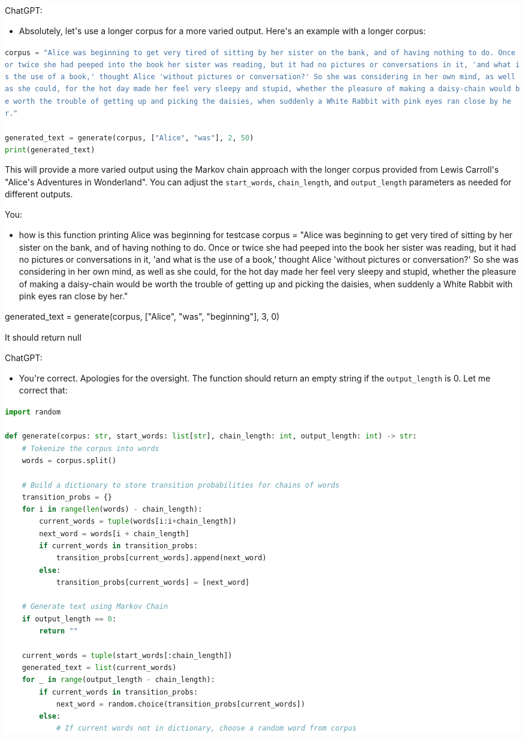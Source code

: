 ChatGPT: 
- Absolutely, let's use a longer corpus for a more varied output. Here's an example with a longer corpus:

```python
corpus = "Alice was beginning to get very tired of sitting by her sister on the bank, and of having nothing to do. Once or twice she had peeped into the book her sister was reading, but it had no pictures or conversations in it, 'and what is the use of a book,' thought Alice 'without pictures or conversation?' So she was considering in her own mind, as well as she could, for the hot day made her feel very sleepy and stupid, whether the pleasure of making a daisy-chain would be worth the trouble of getting up and picking the daisies, when suddenly a White Rabbit with pink eyes ran close by her."

generated_text = generate(corpus, ["Alice", "was"], 2, 50)
print(generated_text)
```



This will provide a more varied output using the Markov chain approach with the longer corpus provided from Lewis Carroll's "Alice's Adventures in Wonderland". You can adjust the `start_words`, `chain_length`, and `output_length` parameters as needed for different outputs.

You:
- how is this function printing Alice was beginning for testcase corpus = "Alice was beginning to get very tired of sitting by her sister on the bank, and of having nothing to do. Once or twice she had peeped into the book her sister was reading, but it had no pictures or conversations in it, 'and what is the use of a book,' thought Alice 'without pictures or conversation?' So she was considering in her own mind, as well as she could, for the hot day made her feel very sleepy and stupid, whether the pleasure of making a daisy-chain would be worth the trouble of getting up and picking the daisies, when suddenly a White Rabbit with pink eyes ran close by her."

generated_text = generate(corpus, ["Alice", "was", "beginning"], 3, 0)

It should return null

ChatGPT: 
- You're correct. Apologies for the oversight. The function should return an empty string if the `output_length` is 0. Let me correct that:

```python
import random

def generate(corpus: str, start_words: list[str], chain_length: int, output_length: int) -> str:
    # Tokenize the corpus into words
    words = corpus.split()

    # Build a dictionary to store transition probabilities for chains of words
    transition_probs = {}
    for i in range(len(words) - chain_length):
        current_words = tuple(words[i:i+chain_length])
        next_word = words[i + chain_length]
        if current_words in transition_probs:
            transition_probs[current_words].append(next_word)
        else:
            transition_probs[current_words] = [next_word]

    # Generate text using Markov Chain
    if output_length == 0:
        return ""
    
    current_words = tuple(start_words[:chain_length])
    generated_text = list(current_words)
    for _ in range(output_length - chain_length):
        if current_words in transition_probs:
            next_word = random.choice(transition_probs[current_words])
        else:
            # If current words not in dictionary, choose a random word from corpus
```